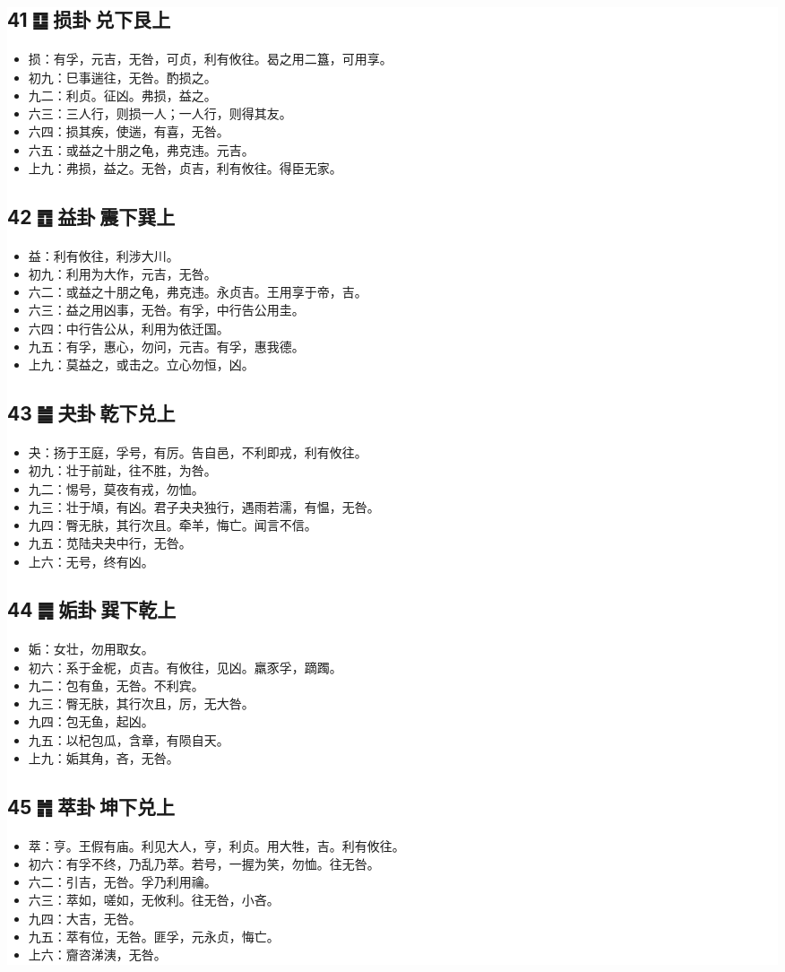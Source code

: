 ## 41 ䷨ 损卦 兑下艮上

- 损：有孚，元吉，无咎，可贞，利有攸往。曷之用二簋，可用享。
- 初九：巳事遄往，无咎。酌损之。
- 九二：利贞。征凶。弗损，益之。
- 六三：三人行，则损一人；一人行，则得其友。
- 六四：损其疾，使遄，有喜，无咎。
- 六五：或益之十朋之龟，弗克违。元吉。
- 上九：弗损，益之。无咎，贞吉，利有攸往。得臣无家。

## 42 ䷩ 益卦 震下巽上

- 益：利有攸往，利涉大川。
- 初九：利用为大作，元吉，无咎。
- 六二：或益之十朋之龟，弗克违。永贞吉。王用享于帝，吉。
- 六三：益之用凶事，无咎。有孚，中行告公用圭。
- 六四：中行告公从，利用为依迁国。
- 九五：有孚，惠心，勿问，元吉。有孚，惠我德。
- 上九：莫益之，或击之。立心勿恒，凶。

## 43 ䷪ 夬卦 乾下兑上

- 夬：扬于王庭，孚号，有厉。告自邑，不利即戎，利有攸往。
- 初九：壮于前趾，往不胜，为咎。
- 九二：惕号，莫夜有戎，勿恤。
- 九三：壮于頄，有凶。君子夬夬独行，遇雨若濡，有愠，无咎。
- 九四：臀无肤，其行次且。牵羊，悔亡。闻言不信。
- 九五：苋陆夬夬中行，无咎。
- 上六：无号，终有凶。

## 44 ䷫ 姤卦 巽下乾上

- 姤：女壮，勿用取女。
- 初六：系于金柅，贞吉。有攸往，见凶。羸豕孚，蹢躅。
- 九二：包有鱼，无咎。不利宾。
- 九三：臀无肤，其行次且，厉，无大咎。
- 九四：包无鱼，起凶。
- 九五：以杞包瓜，含章，有陨自天。
- 上九：姤其角，吝，无咎。

## 45 ䷬ 萃卦 坤下兑上

- 萃：亨。王假有庙。利见大人，亨，利贞。用大牲，吉。利有攸往。
- 初六：有孚不终，乃乱乃萃。若号，一握为笑，勿恤。往无咎。
- 六二：引吉，无咎。孚乃利用禴。
- 六三：萃如，嗟如，无攸利。往无咎，小吝。
- 九四：大吉，无咎。
- 九五：萃有位，无咎。匪孚，元永贞，悔亡。
- 上六：齎咨涕洟，无咎。
